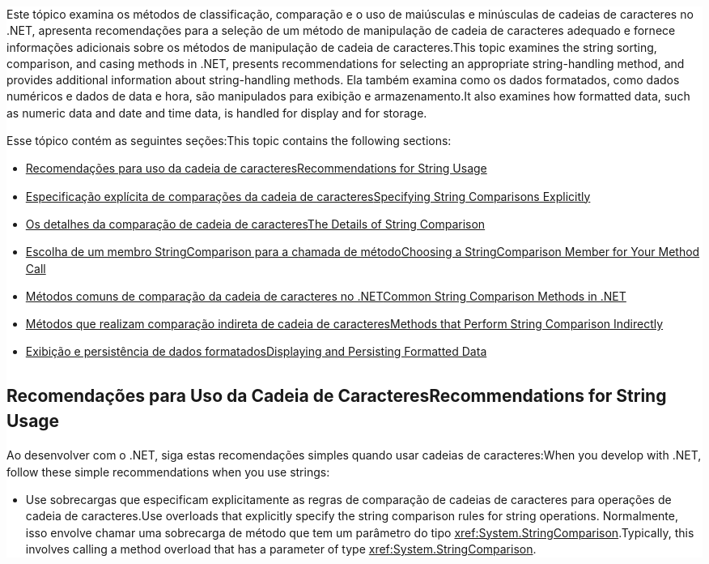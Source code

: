  <span data-ttu-id="2dfca-107">Este tópico examina os métodos de classificação, comparação e o uso de maiúsculas e minúsculas de cadeias de caracteres no .NET, apresenta recomendações para a seleção de um método de manipulação de cadeia de caracteres adequado e fornece informações adicionais sobre os métodos de manipulação de cadeia de caracteres.</span><span class="sxs-lookup"><span data-stu-id="2dfca-107">This topic examines the string sorting, comparison, and casing methods in .NET, presents recommendations for selecting an appropriate string-handling method, and provides additional information about string-handling methods.</span></span> <span data-ttu-id="2dfca-108">Ela também examina como os dados formatados, como dados numéricos e dados de data e hora, são manipulados para exibição e armazenamento.</span><span class="sxs-lookup"><span data-stu-id="2dfca-108">It also examines how formatted data, such as numeric data and date and time data, is handled for display and for storage.</span></span>  
  
 <span data-ttu-id="2dfca-109">Esse tópico contém as seguintes seções:</span><span class="sxs-lookup"><span data-stu-id="2dfca-109">This topic contains the following sections:</span></span>  
  
-   [<span data-ttu-id="2dfca-110">Recomendações para uso da cadeia de caracteres</span><span class="sxs-lookup"><span data-stu-id="2dfca-110">Recommendations for String Usage</span></span>](#recommendations_for_string_usage)  
  
-   [<span data-ttu-id="2dfca-111">Especificação explícita de comparações da cadeia de caracteres</span><span class="sxs-lookup"><span data-stu-id="2dfca-111">Specifying String Comparisons Explicitly</span></span>](#specifying_string_comparisons_explicitly)  
  
-   [<span data-ttu-id="2dfca-112">Os detalhes da comparação de cadeia de caracteres</span><span class="sxs-lookup"><span data-stu-id="2dfca-112">The Details of String Comparison</span></span>](#the_details_of_string_comparison)  
  
-   [<span data-ttu-id="2dfca-113">Escolha de um membro StringComparison para a chamada de método</span><span class="sxs-lookup"><span data-stu-id="2dfca-113">Choosing a StringComparison Member for Your Method Call</span></span>](#choosing_a_stringcomparison_member_for_your_method_call)  
  
-   [<span data-ttu-id="2dfca-114">Métodos comuns de comparação da cadeia de caracteres no .NET</span><span class="sxs-lookup"><span data-stu-id="2dfca-114">Common String Comparison Methods in .NET</span></span>](#common_string_comparison_methods_in_the_net_framework)  
  
-   [<span data-ttu-id="2dfca-115">Métodos que realizam comparação indireta de cadeia de caracteres</span><span class="sxs-lookup"><span data-stu-id="2dfca-115">Methods that Perform String Comparison Indirectly</span></span>](#methods_that_perform_string_comparison_indirectly)  
  
-   [<span data-ttu-id="2dfca-116">Exibição e persistência de dados formatados</span><span class="sxs-lookup"><span data-stu-id="2dfca-116">Displaying and Persisting Formatted Data</span></span>](#Formatted)  
  
<a name="recommendations_for_string_usage"></a>   
## <a name="recommendations-for-string-usage"></a><span data-ttu-id="2dfca-117">Recomendações para Uso da Cadeia de Caracteres</span><span class="sxs-lookup"><span data-stu-id="2dfca-117">Recommendations for String Usage</span></span>  
 <span data-ttu-id="2dfca-118">Ao desenvolver com o .NET, siga estas recomendações simples quando usar cadeias de caracteres:</span><span class="sxs-lookup"><span data-stu-id="2dfca-118">When you develop with .NET, follow these simple recommendations when you use strings:</span></span>  
  
-   <span data-ttu-id="2dfca-119">Use sobrecargas que especificam explicitamente as regras de comparação de cadeias de caracteres para operações de cadeia de caracteres.</span><span class="sxs-lookup"><span data-stu-id="2dfca-119">Use overloads that explicitly specify the string comparison rules for string operations.</span></span> <span data-ttu-id="2dfca-120">Normalmente, isso envolve chamar uma sobrecarga de método que tem um parâmetro do tipo <xref:System.StringComparison>.</span><span class="sxs-lookup"><span data-stu-id="2dfca-120">Typically, this involves calling a method overload that has a parameter of type <xref:System.StringComparison>.</span></span>  
  